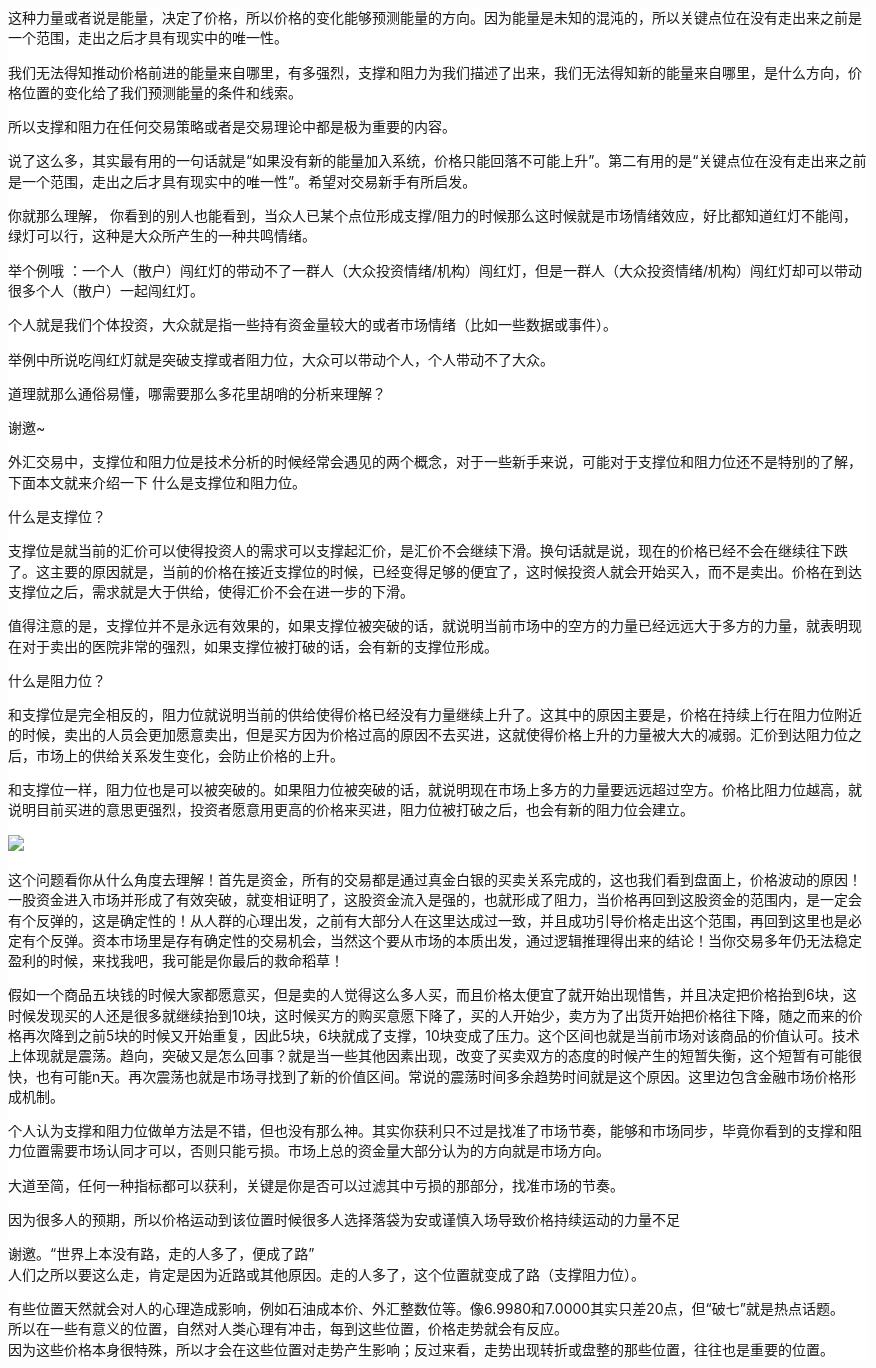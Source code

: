 这种力量或者说是能量，决定了价格，所以价格的变化能够预测能量的方向。因为能量是未知的混沌的，所以关键点位在没有走出来之前是一个范围，走出之后才具有现实中的唯一性。

我们无法得知推动价格前进的能量来自哪里，有多强烈，支撑和阻力为我们描述了出来，我们无法得知新的能量来自哪里，是什么方向，价格位置的变化给了我们预测能量的条件和线索。

所以支撑和阻力在任何交易策略或者是交易理论中都是极为重要的内容。

说了这么多，其实最有用的一句话就是“如果没有新的能量加入系统，价格只能回落不可能上升”。第二有用的是“关键点位在没有走出来之前是一个范围，走出之后才具有现实中的唯一性”。希望对交易新手有所启发。

你就那么理解， 你看到的别人也能看到，当众人已某个点位形成支撑/阻力的时候那么这时候就是市场情绪效应，好比都知道红灯不能闯，绿灯可以行，这种是大众所产生的一种共鸣情绪。

​举个例哦 ：一个人（散户）闯红灯的带动不了一群人（大众投资情绪/机构）​闯红灯，但是一群人（大众投资情绪/机构）闯红灯却可以带动很多个人（散户）一起闯红灯。

个人就是我们个体投资，大众就是指一些持有资金量较大的或者市场情绪（比如一些数据或事件）。​

举例中所说吃闯红灯就是突破支撑或者阻力位​，大众可以带动个人，个人带动不了大众。

道理就那么通俗易懂，哪需要那么多花里胡哨的分析来理解？​

​谢邀~

外汇交易中，支撑位和阻力位是技术分析的时候经常会遇见的两个概念，对于一些新手来说，可能对于支撑位和阻力位还不是特别的了解，下面本文就来介绍一下 什么是支撑位和阻力位。

什么是支撑位？

支撑位是就当前的汇价可以使得投资人的需求可以支撑起汇价，是汇价不会继续下滑。换句话就是说，现在的价格已经不会在继续往下跌了。这主要的原因就是，当前的价格在接近支撑位的时候，已经变得足够的便宜了，这时候投资人就会开始买入，而不是卖出。价格在到达支撑位之后，需求就是大于供给，使得汇价不会在进一步的下滑。

值得注意的是，支撑位并不是永远有效果的，如果支撑位被突破的话，就说明当前市场中的空方的力量已经远远大于多方的力量，就表明现在对于卖出的医院非常的强烈，如果支撑位被打破的话，会有新的支撑位形成。

什么是阻力位？

和支撑位是完全相反的，阻力位就说明当前的供给使得价格已经没有力量继续上升了。这其中的原因主要是，价格在持续上行在阻力位附近的时候，卖出的人员会更加愿意卖出，但是买方因为价格过高的原因不去买进，这就使得价格上升的力量被大大的减弱。汇价到达阻力位之后，市场上的供给关系发生变化，会防止价格的上升。

和支撑位一样，阻力位也是可以被突破的。如果阻力位被突破的话，就说明现在市场上多方的力量要远远超过空方。价格比阻力位越高，就说明目前买进的意思更强烈，投资者愿意用更高的价格来买进，阻力位被打破之后，也会有新的阻力位会建立。

![](https://cdn.fendou.la/funstoutiao/2020/12/154051885.jpg)

这个问题看你从什么角度去理解！首先是资金，所有的交易都是通过真金白银的买卖关系完成的，这也我们看到盘面上，价格波动的原因！一股资金进入市场并形成了有效突破，就变相证明了，这股资金流入是强的，也就形成了阻力，当价格再回到这股资金的范围内，是一定会有个反弹的，这是确定性的！从人群的心理出发，之前有大部分人在这里达成过一致，并且成功引导价格走出这个范围，再回到这里也是必定有个反弹。资本市场里是存有确定性的交易机会，当然这个要从市场的本质出发，通过逻辑推理得出来的结论！当你交易多年仍无法稳定盈利的时候，来找我吧，我可能是你最后的救命稻草！

假如一个商品五块钱的时候大家都愿意买，但是卖的人觉得这么多人买，而且价格太便宜了就开始出现惜售，并且决定把价格抬到6块，这时候发现买的人还是很多就继续抬到10块，这时候买方的购买意愿下降了，买的人开始少，卖方为了出货开始把价格往下降，随之而来的价格再次降到之前5块的时候又开始重复，因此5块，6块就成了支撑，10块变成了压力。这个区间也就是当前市场对该商品的价值认可。技术上体现就是震荡。趋向，突破又是怎么回事？就是当一些其他因素出现，改变了买卖双方的态度的时候产生的短暂失衡，这个短暂有可能很快，也有可能n天。再次震荡也就是市场寻找到了新的价值区间。常说的震荡时间多余趋势时间就是这个原因。这里边包含金融市场价格形成机制。

个人认为支撑和阻力位做单方法是不错，但也没有那么神。其实你获利只不过是找准了市场节奏，能够和市场同步，毕竟你看到的支撑和阻力位置需要市场认同才可以，否则只能亏损。市场上总的资金量大部分认为的方向就是市场方向。

大道至简，任何一种指标都可以获利，关键是你是否可以过滤其中亏损的那部分，找准市场的节奏。

因为很多人的预期，所以价格运动到该位置时候很多人选择落袋为安或谨慎入场导致价格持续运动的力量不足

谢邀。“世界上本没有路，走的人多了，便成了路”  
人们之所以要这么走，肯定是因为近路或其他原因。走的人多了，这个位置就变成了路（支撑阻力位）。

有些位置天然就会对人的心理造成影响，例如石油成本价、外汇整数位等。像6.9980和7.0000其实只差20点，但“破七”就是热点话题。  
所以在一些有意义的位置，自然对人类心理有冲击，每到这些位置，价格走势就会有反应。  
因为这些价格本身很特殊，所以才会在这些位置对走势产生影响；反过来看，走势出现转折或盘整的那些位置，往往也是重要的位置。
